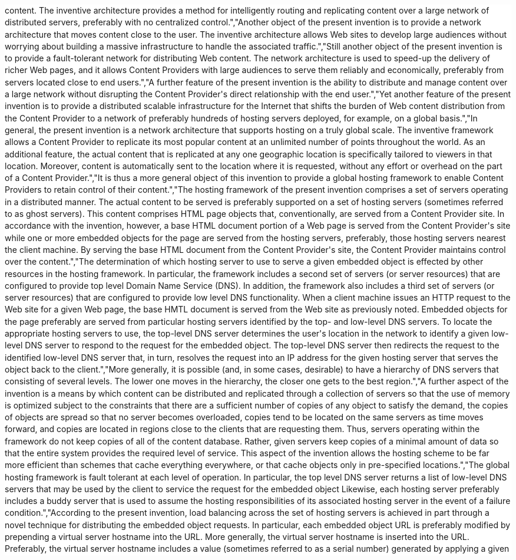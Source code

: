 content. The inventive architecture provides a method for intelligently routing and replicating content over a large network of distributed servers, preferably with no centralized control.","Another object of the present invention is to provide a network architecture that moves content close to the user. The inventive architecture allows Web sites to develop large audiences without worrying about building a massive infrastructure to handle the associated traffic.","Still another object of the present invention is to provide a fault-tolerant network for distributing Web content. The network architecture is used to speed-up the delivery of richer Web pages, and it allows Content Providers with large audiences to serve them reliably and economically, preferably from servers located close to end users.","A further feature of the present invention is the ability to distribute and manage content over a large network without disrupting the Content Provider's direct relationship with the end user.","Yet another feature of the present invention is to provide a distributed scalable infrastructure for the Internet that shifts the burden of Web content distribution from the Content Provider to a network of preferably hundreds of hosting servers deployed, for example, on a global basis.","In general, the present invention is a network architecture that supports hosting on a truly global scale. The inventive framework allows a Content Provider to replicate its most popular content at an unlimited number of points throughout the world. As an additional feature, the actual content that is replicated at any one geographic location is specifically tailored to viewers in that location. Moreover, content is automatically sent to the location where it is requested, without any effort or overhead on the part of a Content Provider.","It is thus a more general object of this invention to provide a global hosting framework to enable Content Providers to retain control of their content.","The hosting framework of the present invention comprises a set of servers operating in a distributed manner. The actual content to be served is preferably supported on a set of hosting servers (sometimes referred to as ghost servers). This content comprises HTML page objects that, conventionally, are served from a Content Provider site. In accordance with the invention, however, a base HTML document portion of a Web page is served from the Content Provider's site while one or more embedded objects for the page are served from the hosting servers, preferably, those hosting servers nearest the client machine. By serving the base HTML document from the Content Provider's site, the Content Provider maintains control over the content.","The determination of which hosting server to use to serve a given embedded object is effected by other resources in the hosting framework. In particular, the framework includes a second set of servers (or server resources) that are configured to provide top level Domain Name Service (DNS). In addition, the framework also includes a third set of servers (or server resources) that are configured to provide low level DNS functionality. When a client machine issues an HTTP request to the Web site for a given Web page, the base HMTL document is served from the Web site as previously noted. Embedded objects for the page preferably are served from particular hosting servers identified by the top- and low-level DNS servers. To locate the appropriate hosting servers to use, the top-level DNS server determines the user's location in the network to identify a given low-level DNS server to respond to the request for the embedded object. The top-level DNS server then redirects the request to the identified low-level DNS server that, in turn, resolves the request into an IP address for the given hosting server that serves the object back to the client.","More generally, it is possible (and, in some cases, desirable) to have a hierarchy of DNS servers that consisting of several levels. The lower one moves in the hierarchy, the closer one gets to the best region.","A further aspect of the invention is a means by which content can be distributed and replicated through a collection of servers so that the use of memory is optimized subject to the constraints that there are a sufficient number of copies of any object to satisfy the demand, the copies of objects are spread so that no server becomes overloaded, copies tend to be located on the same servers as time moves forward, and copies are located in regions close to the clients that are requesting them. Thus, servers operating within the framework do not keep copies of all of the content database. Rather, given servers keep copies of a minimal amount of data so that the entire system provides the required level of service. This aspect of the invention allows the hosting scheme to be far more efficient than schemes that cache everything everywhere, or that cache objects only in pre-specified locations.","The global hosting framework is fault tolerant at each level of operation. In particular, the top level DNS server returns a list of low-level DNS servers that may be used by the client to service the request for the embedded object Likewise, each hosting server preferably includes a buddy server that is used to assume the hosting responsibilities of its associated hosting server in the event of a failure condition.","According to the present invention, load balancing across the set of hosting servers is achieved in part through a novel technique for distributing the embedded object requests. In particular, each embedded object URL is preferably modified by prepending a virtual server hostname into the URL. More generally, the virtual server hostname is inserted into the URL. Preferably, the virtual server hostname includes a value (sometimes referred to as a serial number) generated by applying a given